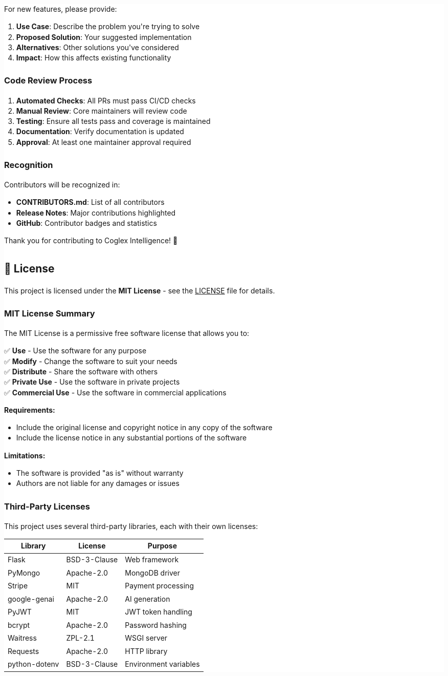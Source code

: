 For new features, please provide:

1. **Use Case**: Describe the problem you're trying to solve
2. **Proposed Solution**: Your suggested implementation
3. **Alternatives**: Other solutions you've considered
4. **Impact**: How this affects existing functionality

### Code Review Process

1. **Automated Checks**: All PRs must pass CI/CD checks
2. **Manual Review**: Core maintainers will review code
3. **Testing**: Ensure all tests pass and coverage is maintained
4. **Documentation**: Verify documentation is updated
5. **Approval**: At least one maintainer approval required

### Recognition

Contributors will be recognized in:
- **CONTRIBUTORS.md**: List of all contributors
- **Release Notes**: Major contributions highlighted
- **GitHub**: Contributor badges and statistics

Thank you for contributing to Coglex Intelligence! 🚀

## 📄 License

This project is licensed under the **MIT License** - see the [LICENSE](LICENSE) file for details.

### MIT License Summary

The MIT License is a permissive free software license that allows you to:

✅ **Use** - Use the software for any purpose  
✅ **Modify** - Change the software to suit your needs  
✅ **Distribute** - Share the software with others  
✅ **Private Use** - Use the software in private projects  
✅ **Commercial Use** - Use the software in commercial applications  

**Requirements:**
- Include the original license and copyright notice in any copy of the software
- Include the license notice in any substantial portions of the software

**Limitations:**
- The software is provided "as is" without warranty
- Authors are not liable for any damages or issues

### Third-Party Licenses

This project uses several third-party libraries, each with their own licenses:

| Library | License | Purpose |
|---------|---------|---------|
| Flask | BSD-3-Clause | Web framework |
| PyMongo | Apache-2.0 | MongoDB driver |
| Stripe | MIT | Payment processing |
| google-genai | Apache-2.0 | AI generation |
| PyJWT | MIT | JWT token handling |
| bcrypt | Apache-2.0 | Password hashing |
| Waitress | ZPL-2.1 | WSGI server |
| Requests | Apache-2.0 | HTTP library |
| python-dotenv | BSD-3-Clause | Environment variables |